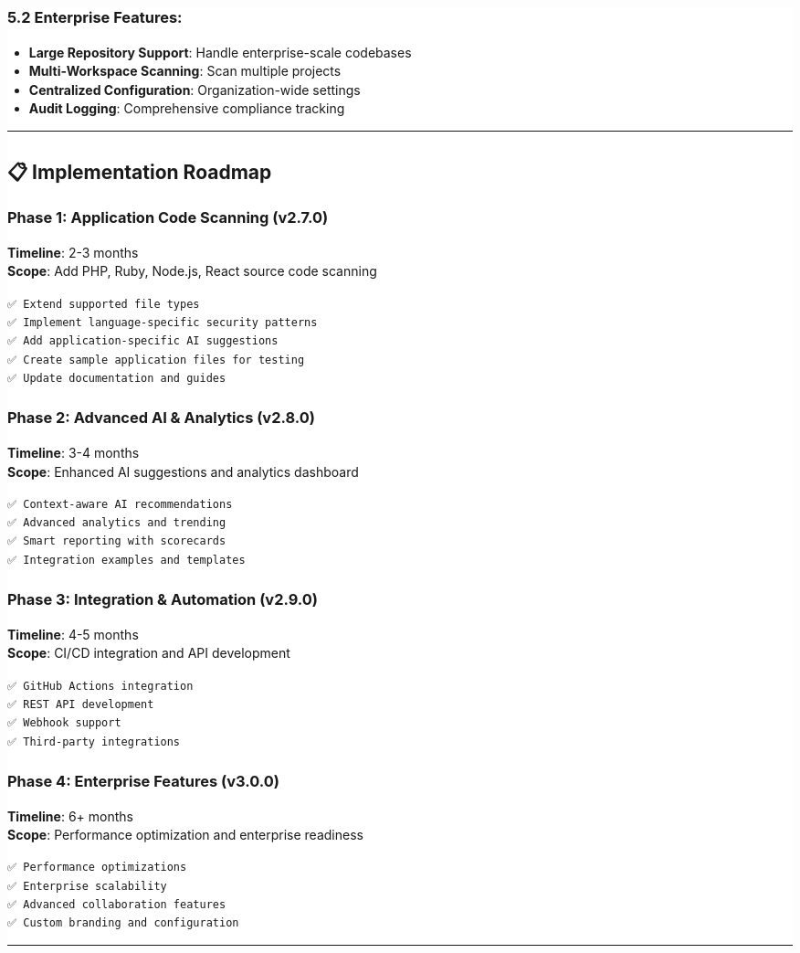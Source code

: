 ### **5.2 Enterprise Features:**
- **Large Repository Support**: Handle enterprise-scale codebases
- **Multi-Workspace Scanning**: Scan multiple projects
- **Centralized Configuration**: Organization-wide settings
- **Audit Logging**: Comprehensive compliance tracking

---

## 📋 **Implementation Roadmap**

### **Phase 1: Application Code Scanning (v2.7.0)**
**Timeline**: 2-3 months  
**Scope**: Add PHP, Ruby, Node.js, React source code scanning
```
✅ Extend supported file types
✅ Implement language-specific security patterns  
✅ Add application-specific AI suggestions
✅ Create sample application files for testing
✅ Update documentation and guides
```

### **Phase 2: Advanced AI & Analytics (v2.8.0)**
**Timeline**: 3-4 months  
**Scope**: Enhanced AI suggestions and analytics dashboard
```
✅ Context-aware AI recommendations
✅ Advanced analytics and trending
✅ Smart reporting with scorecards
✅ Integration examples and templates
```

### **Phase 3: Integration & Automation (v2.9.0)**
**Timeline**: 4-5 months  
**Scope**: CI/CD integration and API development
```
✅ GitHub Actions integration
✅ REST API development
✅ Webhook support
✅ Third-party integrations
```

### **Phase 4: Enterprise Features (v3.0.0)**
**Timeline**: 6+ months  
**Scope**: Performance optimization and enterprise readiness
```
✅ Performance optimizations
✅ Enterprise scalability
✅ Advanced collaboration features
✅ Custom branding and configuration
```

---